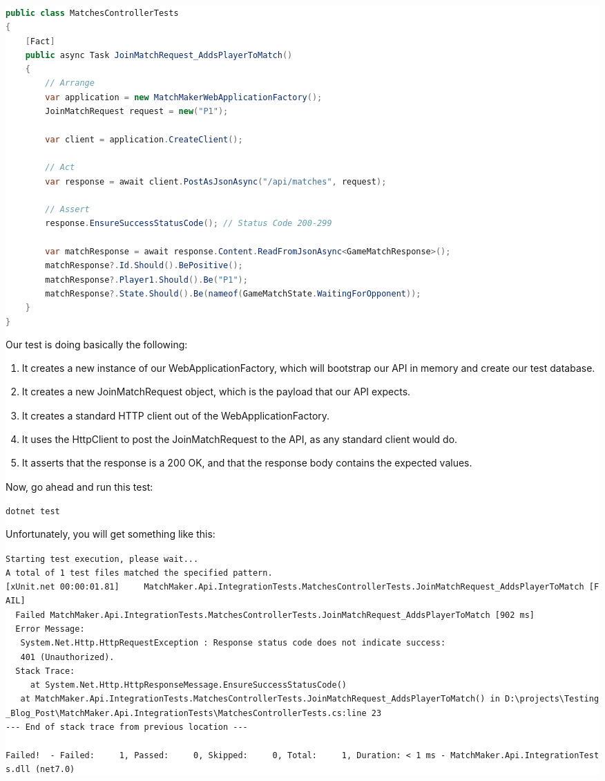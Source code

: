 ```csharp
public class MatchesControllerTests
{
    [Fact]
    public async Task JoinMatchRequest_AddsPlayerToMatch()
    {
        // Arrange
        var application = new MatchMakerWebApplicationFactory();
        JoinMatchRequest request = new("P1");

        var client = application.CreateClient();

        // Act
        var response = await client.PostAsJsonAsync("/api/matches", request);

        // Assert
        response.EnsureSuccessStatusCode(); // Status Code 200-299

        var matchResponse = await response.Content.ReadFromJsonAsync<GameMatchResponse>();
        matchResponse?.Id.Should().BePositive();
        matchResponse?.Player1.Should().Be("P1");
        matchResponse?.State.Should().Be(nameof(GameMatchState.WaitingForOpponent));
    }
}
```

Our test is doing basically the following:

1. It creates a new instance of our WebApplicationFactory, which will bootstrap our API in memory and create our test database. 

2. It creates a new JoinMatchRequest object, which is the payload that our API expects.

3. It creates a standard HTTP client out of the WebApplicationFactory.

4. It uses the HttpClient to post the JoinMatchRequest to the API, as any standard client would do.

5. It asserts that the response is a 200 OK, and that the response body contains the expected values.

Now, go ahead and run this test:

```powershell
dotnet test
```

Unfortunately, you will get something like this:

```powershell{6 7}
Starting test execution, please wait...
A total of 1 test files matched the specified pattern.
[xUnit.net 00:00:01.81]     MatchMaker.Api.IntegrationTests.MatchesControllerTests.JoinMatchRequest_AddsPlayerToMatch [FAIL] 
  Failed MatchMaker.Api.IntegrationTests.MatchesControllerTests.JoinMatchRequest_AddsPlayerToMatch [902 ms]
  Error Message:
   System.Net.Http.HttpRequestException : Response status code does not indicate success: 
   401 (Unauthorized).
  Stack Trace:
     at System.Net.Http.HttpResponseMessage.EnsureSuccessStatusCode()
   at MatchMaker.Api.IntegrationTests.MatchesControllerTests.JoinMatchRequest_AddsPlayerToMatch() in D:\projects\Testing_Blog_Post\MatchMaker.Api.IntegrationTests\MatchesControllerTests.cs:line 23
--- End of stack trace from previous location ---

Failed!  - Failed:     1, Passed:     0, Skipped:     0, Total:     1, Duration: < 1 ms - MatchMaker.Api.IntegrationTests.dll (net7.0)
```
